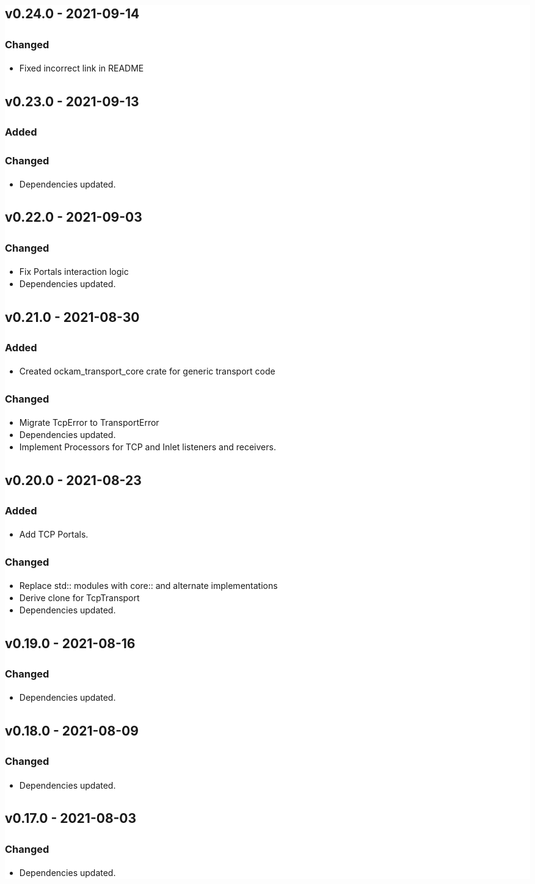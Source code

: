 ## v0.24.0 - 2021-09-14
### Changed
- Fixed incorrect link in README

## v0.23.0 - 2021-09-13
### Added
### Changed
- Dependencies updated.

## v0.22.0 - 2021-09-03
### Changed
- Fix Portals interaction logic
- Dependencies updated.

## v0.21.0 - 2021-08-30
### Added
- Created ockam_transport_core crate for generic transport code
### Changed
- Migrate TcpError to TransportError
- Dependencies updated.
- Implement Processors for TCP and Inlet listeners and receivers.

## v0.20.0 - 2021-08-23
### Added
- Add TCP Portals.
### Changed
- Replace std:: modules with core:: and alternate implementations
- Derive clone for TcpTransport
- Dependencies updated.

## v0.19.0 - 2021-08-16
### Changed
- Dependencies updated.

## v0.18.0 - 2021-08-09
### Changed
- Dependencies updated.

## v0.17.0 - 2021-08-03
### Changed
- Dependencies updated.
